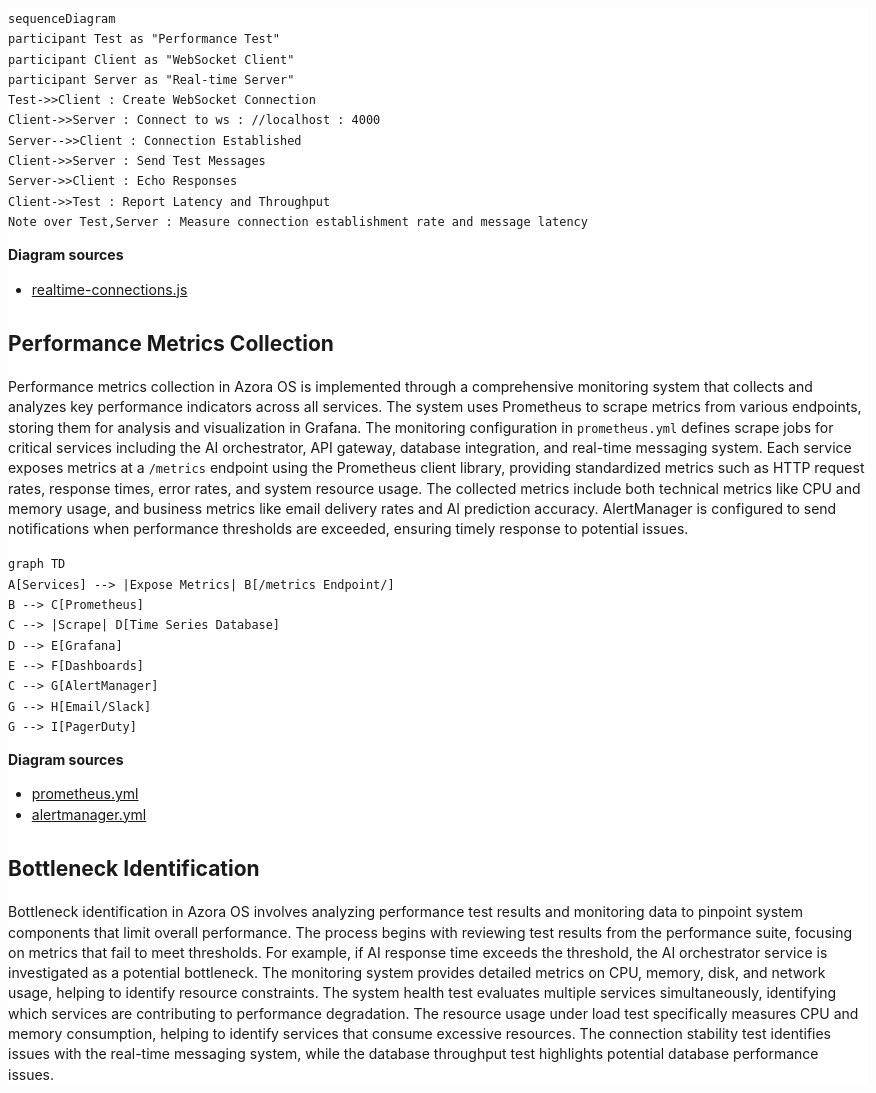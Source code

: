 ```mermaid
sequenceDiagram
participant Test as "Performance Test"
participant Client as "WebSocket Client"
participant Server as "Real-time Server"
Test->>Client : Create WebSocket Connection
Client->>Server : Connect to ws : //localhost : 4000
Server-->>Client : Connection Established
Client->>Server : Send Test Messages
Server->>Client : Echo Responses
Client->>Test : Report Latency and Throughput
Note over Test,Server : Measure connection establishment rate and message latency
```

**Diagram sources**
- [realtime-connections.js](file://tests/performance/realtime-connections.js#L285-L325)

## Performance Metrics Collection

Performance metrics collection in Azora OS is implemented through a comprehensive monitoring system that collects and analyzes key performance indicators across all services. The system uses Prometheus to scrape metrics from various endpoints, storing them for analysis and visualization in Grafana. The monitoring configuration in `prometheus.yml` defines scrape jobs for critical services including the AI orchestrator, API gateway, database integration, and real-time messaging system. Each service exposes metrics at a `/metrics` endpoint using the Prometheus client library, providing standardized metrics such as HTTP request rates, response times, error rates, and system resource usage. The collected metrics include both technical metrics like CPU and memory usage, and business metrics like email delivery rates and AI prediction accuracy. AlertManager is configured to send notifications when performance thresholds are exceeded, ensuring timely response to potential issues.

```mermaid
graph TD
A[Services] --> |Expose Metrics| B[/metrics Endpoint/]
B --> C[Prometheus]
C --> |Scrape| D[Time Series Database]
D --> E[Grafana]
E --> F[Dashboards]
C --> G[AlertManager]
G --> H[Email/Slack]
G --> I[PagerDuty]
```

**Diagram sources**
- [prometheus.yml](file://infrastructure/monitoring/prometheus.yml)
- [alertmanager.yml](file://infrastructure/monitoring/alertmanager.yml)

## Bottleneck Identification

Bottleneck identification in Azora OS involves analyzing performance test results and monitoring data to pinpoint system components that limit overall performance. The process begins with reviewing test results from the performance suite, focusing on metrics that fail to meet thresholds. For example, if AI response time exceeds the threshold, the AI orchestrator service is investigated as a potential bottleneck. The monitoring system provides detailed metrics on CPU, memory, disk, and network usage, helping to identify resource constraints. The system health test evaluates multiple services simultaneously, identifying which services are contributing to performance degradation. The resource usage under load test specifically measures CPU and memory consumption, helping to identify services that consume excessive resources. The connection stability test identifies issues with the real-time messaging system, while the database throughput test highlights potential database performance issues.
